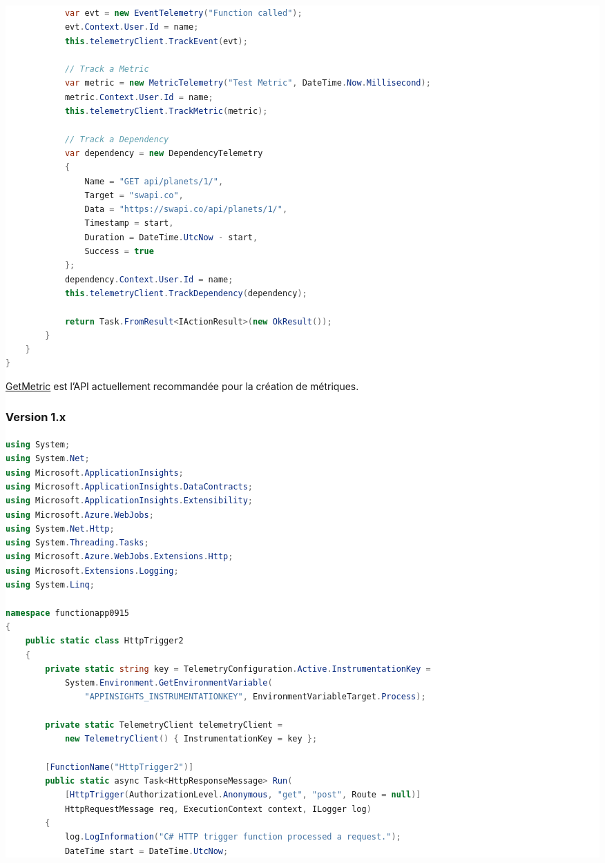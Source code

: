 ```cs
            var evt = new EventTelemetry("Function called");
            evt.Context.User.Id = name;
            this.telemetryClient.TrackEvent(evt);

            // Track a Metric
            var metric = new MetricTelemetry("Test Metric", DateTime.Now.Millisecond);
            metric.Context.User.Id = name;
            this.telemetryClient.TrackMetric(metric);

            // Track a Dependency
            var dependency = new DependencyTelemetry
            {
                Name = "GET api/planets/1/",
                Target = "swapi.co",
                Data = "https://swapi.co/api/planets/1/",
                Timestamp = start,
                Duration = DateTime.UtcNow - start,
                Success = true
            };
            dependency.Context.User.Id = name;
            this.telemetryClient.TrackDependency(dependency);

            return Task.FromResult<IActionResult>(new OkResult());
        }
    }
}
```

[GetMetric](../azure-monitor/app/api-custom-events-metrics.md#getmetric) est l’API actuellement recommandée pour la création de métriques.

### <a name="version-1x"></a>Version 1.x

```cs
using System;
using System.Net;
using Microsoft.ApplicationInsights;
using Microsoft.ApplicationInsights.DataContracts;
using Microsoft.ApplicationInsights.Extensibility;
using Microsoft.Azure.WebJobs;
using System.Net.Http;
using System.Threading.Tasks;
using Microsoft.Azure.WebJobs.Extensions.Http;
using Microsoft.Extensions.Logging;
using System.Linq;

namespace functionapp0915
{
    public static class HttpTrigger2
    {
        private static string key = TelemetryConfiguration.Active.InstrumentationKey = 
            System.Environment.GetEnvironmentVariable(
                "APPINSIGHTS_INSTRUMENTATIONKEY", EnvironmentVariableTarget.Process);

        private static TelemetryClient telemetryClient = 
            new TelemetryClient() { InstrumentationKey = key };

        [FunctionName("HttpTrigger2")]
        public static async Task<HttpResponseMessage> Run(
            [HttpTrigger(AuthorizationLevel.Anonymous, "get", "post", Route = null)]
            HttpRequestMessage req, ExecutionContext context, ILogger log)
        {
            log.LogInformation("C# HTTP trigger function processed a request.");
            DateTime start = DateTime.UtcNow;
```

[host.json]: functions-host-json.md